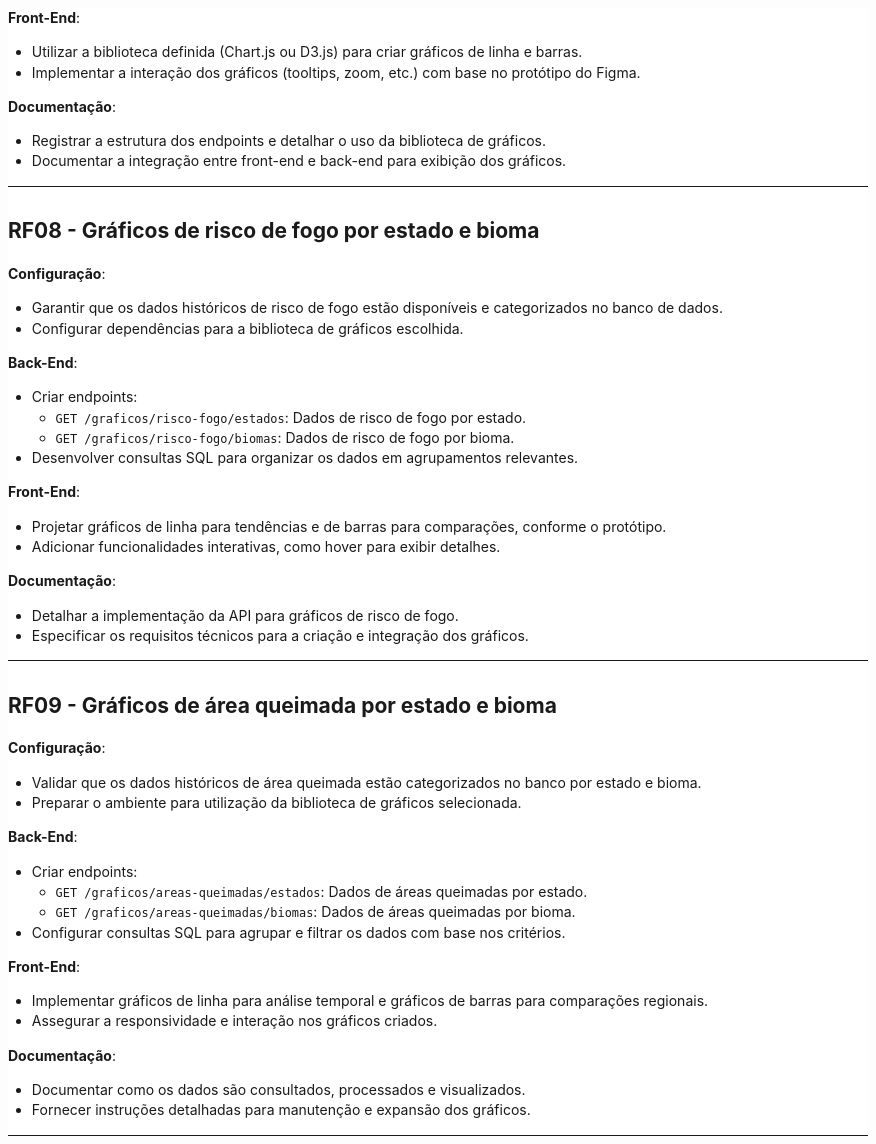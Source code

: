 **Front-End**:
- Utilizar a biblioteca definida (Chart.js ou D3.js) para criar gráficos de linha e barras.
- Implementar a interação dos gráficos (tooltips, zoom, etc.) com base no protótipo do Figma.

**Documentação**:
- Registrar a estrutura dos endpoints e detalhar o uso da biblioteca de gráficos.
- Documentar a integração entre front-end e back-end para exibição dos gráficos.

-----

## RF08 - Gráficos de risco de fogo por estado e bioma

**Configuração**:
- Garantir que os dados históricos de risco de fogo estão disponíveis e categorizados no banco de dados.
- Configurar dependências para a biblioteca de gráficos escolhida.

**Back-End**:
- Criar endpoints:
  - `GET /graficos/risco-fogo/estados`: Dados de risco de fogo por estado.
  - `GET /graficos/risco-fogo/biomas`: Dados de risco de fogo por bioma.
- Desenvolver consultas SQL para organizar os dados em agrupamentos relevantes.

**Front-End**:
- Projetar gráficos de linha para tendências e de barras para comparações, conforme o protótipo.
- Adicionar funcionalidades interativas, como hover para exibir detalhes.

**Documentação**:
- Detalhar a implementação da API para gráficos de risco de fogo.
- Especificar os requisitos técnicos para a criação e integração dos gráficos.

-----

## RF09 - Gráficos de área queimada por estado e bioma

**Configuração**:
- Validar que os dados históricos de área queimada estão categorizados no banco por estado e bioma.
- Preparar o ambiente para utilização da biblioteca de gráficos selecionada.

**Back-End**:
- Criar endpoints:
  - `GET /graficos/areas-queimadas/estados`: Dados de áreas queimadas por estado.
  - `GET /graficos/areas-queimadas/biomas`: Dados de áreas queimadas por bioma.
- Configurar consultas SQL para agrupar e filtrar os dados com base nos critérios.

**Front-End**:
- Implementar gráficos de linha para análise temporal e gráficos de barras para comparações regionais.
- Assegurar a responsividade e interação nos gráficos criados.

**Documentação**:
- Documentar como os dados são consultados, processados e visualizados.
- Fornecer instruções detalhadas para manutenção e expansão dos gráficos.

-----
